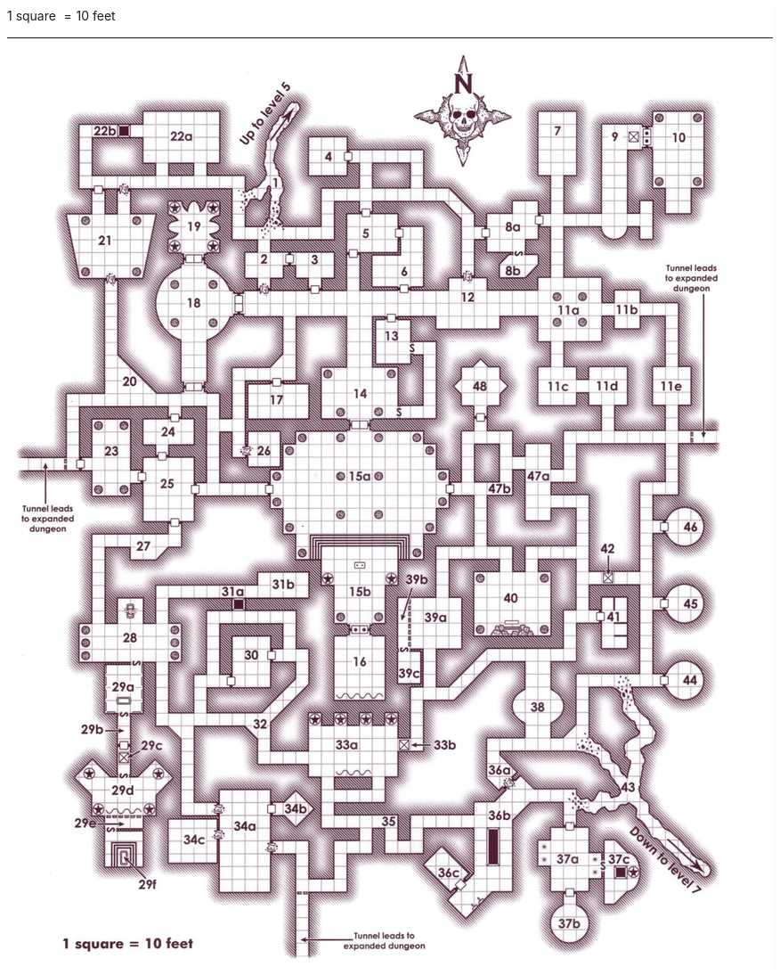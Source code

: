 1 square $=10$ feet

---

![img-6.jpeg](assets/Waterdeep%20-%20Dungeon%20of%20the%20Mad%20Mage%20-%20Maps%20&%20Miscellany_img-6.jpeg)
